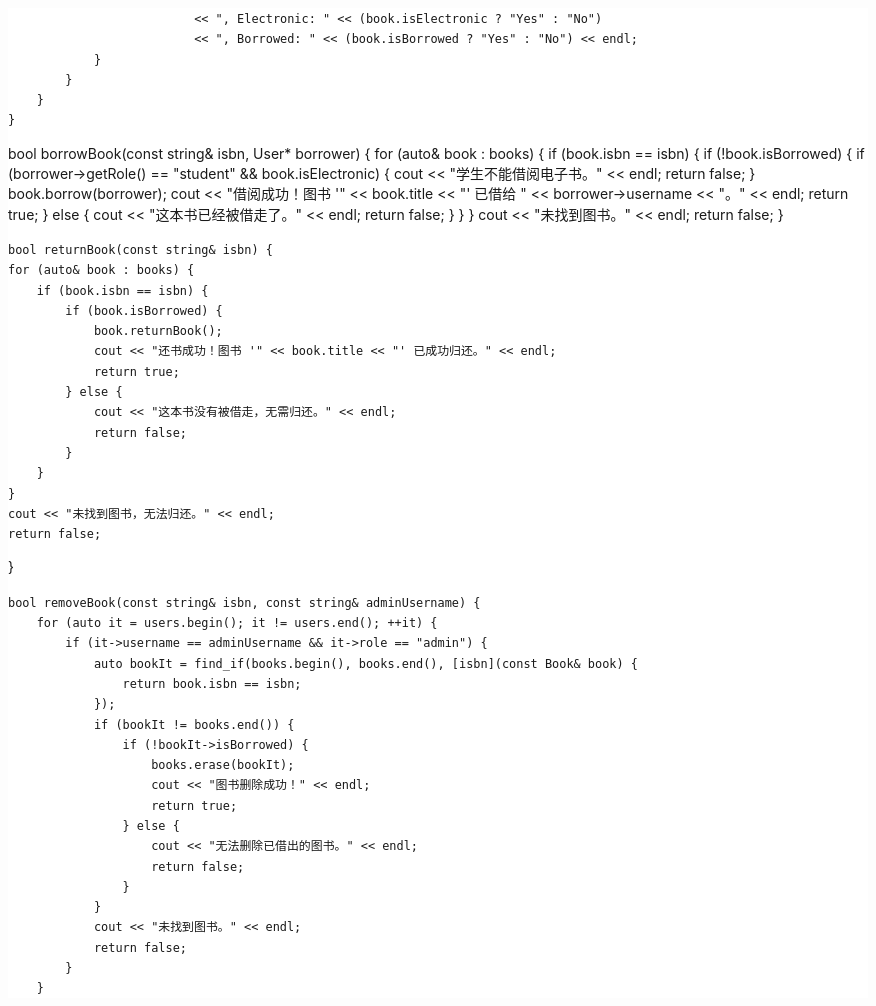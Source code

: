                               << ", Electronic: " << (book.isElectronic ? "Yes" : "No")
                              << ", Borrowed: " << (book.isBorrowed ? "Yes" : "No") << endl;
                }
            }
        }
    }

bool borrowBook(const string& isbn, User* borrower) {
    for (auto& book : books) {
        if (book.isbn == isbn) {
            if (!book.isBorrowed) {
                if (borrower->getRole() == "student" && book.isElectronic) {
                    cout << "学生不能借阅电子书。" << endl;
                    return false;
                }
                book.borrow(borrower);
                cout << "借阅成功！图书 '" << book.title << "' 已借给 " << borrower->username << "。" << endl;
                return true;
            } else {
                cout << "这本书已经被借走了。" << endl;
                return false;
            }
        }
    }
    cout << "未找到图书。" << endl;
    return false;
}

    bool returnBook(const string& isbn) {
    for (auto& book : books) {
        if (book.isbn == isbn) {
            if (book.isBorrowed) {
                book.returnBook();
                cout << "还书成功！图书 '" << book.title << "' 已成功归还。" << endl;
                return true;
            } else {
                cout << "这本书没有被借走，无需归还。" << endl;
                return false;
            }
        }
    }
    cout << "未找到图书，无法归还。" << endl;
    return false;
}

    bool removeBook(const string& isbn, const string& adminUsername) {
        for (auto it = users.begin(); it != users.end(); ++it) {
            if (it->username == adminUsername && it->role == "admin") {
                auto bookIt = find_if(books.begin(), books.end(), [isbn](const Book& book) {
                    return book.isbn == isbn;
                });
                if (bookIt != books.end()) {
                    if (!bookIt->isBorrowed) {
                        books.erase(bookIt);
                        cout << "图书删除成功！" << endl;
                        return true;
                    } else {
                        cout << "无法删除已借出的图书。" << endl;
                        return false;
                    }
                }
                cout << "未找到图书。" << endl;
                return false;
            }
        }